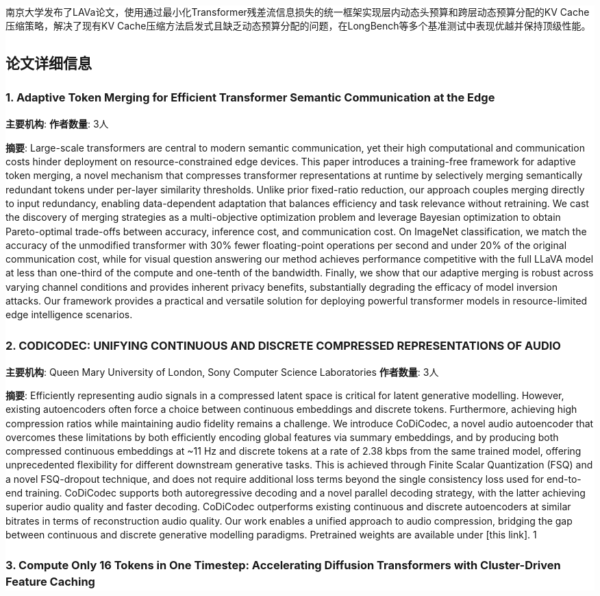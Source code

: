 南京大学发布了LAVa论文，使用通过最小化Transformer残差流信息损失的统一框架实现层内动态头预算和跨层动态预算分配的KV Cache压缩策略，解决了现有KV Cache压缩方法启发式且缺乏动态预算分配的问题，在LongBench等多个基准测试中表现优越并保持顶级性能。

## 论文详细信息

### 1. Adaptive Token Merging for Efficient Transformer Semantic Communication at the Edge

**主要机构**: 
**作者数量**: 3人

**摘要**:
Large-scale transformers are central to modern semantic communication, yet their high computational and communication costs hinder deployment on resource-constrained edge devices. This paper introduces a training-free framework for adaptive token merging, a novel mechanism that compresses transformer representations at runtime by selectively merging semantically redundant tokens under per-layer similarity thresholds. Unlike prior fixed-ratio reduction, our approach couples merging directly to input redundancy, enabling data-dependent adaptation that balances efficiency and task relevance without retraining. We cast the discovery of merging strategies as a multi-objective optimization problem and leverage Bayesian optimization to obtain Pareto-optimal trade-offs between accuracy, inference cost, and communication cost. On ImageNet classification, we match the accuracy of the unmodified transformer with 30% fewer floating-point operations per second and under 20% of the original communication cost, while for visual question answering our method achieves performance competitive with the full LLaVA model at less than one-third of the compute and one-tenth of the bandwidth. Finally, we show that our adaptive merging is robust across varying channel conditions and provides inherent privacy benefits, substantially degrading the efficacy of model inversion attacks. Our framework provides a practical and versatile solution for deploying powerful transformer models in resource-limited edge intelligence scenarios.

### 2. CODICODEC: UNIFYING CONTINUOUS AND DISCRETE COMPRESSED REPRESENTATIONS OF AUDIO

**主要机构**: Queen Mary University of London, Sony Computer Science Laboratories
**作者数量**: 3人

**摘要**:
Efficiently representing audio signals in a compressed latent space is critical for latent generative modelling. However, existing autoencoders often force a choice between continuous embeddings and discrete tokens. Furthermore, achieving high compression ratios while maintaining audio fidelity remains a challenge. We introduce CoDiCodec, a novel audio autoencoder that overcomes these limitations by both efficiently encoding global features via summary embeddings, and by producing both compressed continuous embeddings at ~11 Hz and discrete tokens at a rate of 2.38 kbps from the same trained model, offering unprecedented flexibility for different downstream generative tasks. This is achieved through Finite Scalar Quantization (FSQ) and a novel FSQ-dropout technique, and does not require additional loss terms beyond the single consistency loss used for end-to-end training. CoDiCodec supports both autoregressive decoding and a novel parallel decoding strategy, with the latter achieving superior audio quality and faster decoding. CoDiCodec outperforms existing continuous and discrete autoencoders at similar bitrates in terms of reconstruction audio quality. Our work enables a unified approach to audio compression, bridging the gap between continuous and discrete generative modelling paradigms. Pretrained weights are available under [this link]. 1

### 3. Compute Only 16 Tokens in One Timestep: Accelerating Diffusion Transformers with Cluster-Driven Feature Caching
